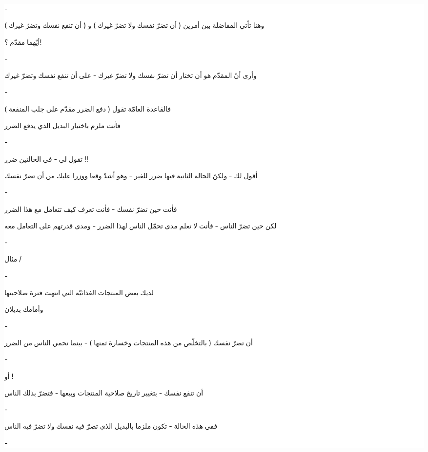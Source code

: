\-

وهنا تأتي المفاضلة بين أمرين ( أن تضرّ نفسك ولا تضرّ غيرك
) و ( أن تنفع نفسك وتضرّ غيرك )

أيّهما مقدّم ؟!

\-

وأرى أنّ المقدّم هو أن تختار أن تضرّ نفسك ولا تضرّ غيرك -
على أن تنفع نفسك وتضرّ غيرك

\-

فالقاعدة العامّة تقول ( دفع الضرر مقدّم على جلب
المنفعة )

فأنت ملزم باختيار البديل الذي يدفع الضرر

\-

تقول لي - في الحالتين ضرر !!

أقول لك - ولكنّ الحالة الثانية فيها ضرر للغير - وهو أشدّ
وقعا ووزرا عليك من أن تضرّ نفسك

\-

فأنت حين تضرّ نفسك - فأنت تعرف كيف تتعامل مع هذا
الضرر

لكن حين تضرّ الناس - فأنت لا تعلم مدى تحمّل الناس لهذا
الضرر - ومدى قدرتهم على التعامل معه

\-

مثال /

\-

لديك بعض المنتجات الغذائيّة التي انتهت فترة
صلاحيتها

وأمامك بديلان

\-

أن تضرّ نفسك ( بالتخلّص من هذه المنتجات وخسارة ثمنها ) -
بينما تحمي الناس من الضرر

\-

أو !

أن تنفع نفسك - بتغيير تاريخ صلاحية المنتجات وبيعها -
فتضرّ بذلك الناس

\-

ففي هذه الحالة - تكون ملزما بالبديل الذي تضرّ فيه نفسك
ولا تضرّ فيه الناس

\-
